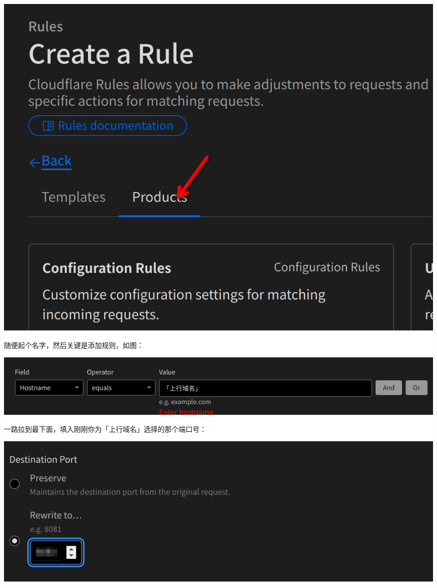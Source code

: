 ![image-20250121092228308](../../static/img/5a6d2dbd1f.d/image-20250121092228308.png)

随便起个名字，然后关键是添加规则，如图：

![image-20250121092325019](../../static/img/5a6d2dbd1f.d/image-20250121092325019.png)

一路拉到最下面，填入刚刚你为「上行域名」选择的那个端口号：

![image-20250121092522866](../../static/img/5a6d2dbd1f.d/image-20250121092522866.png)
